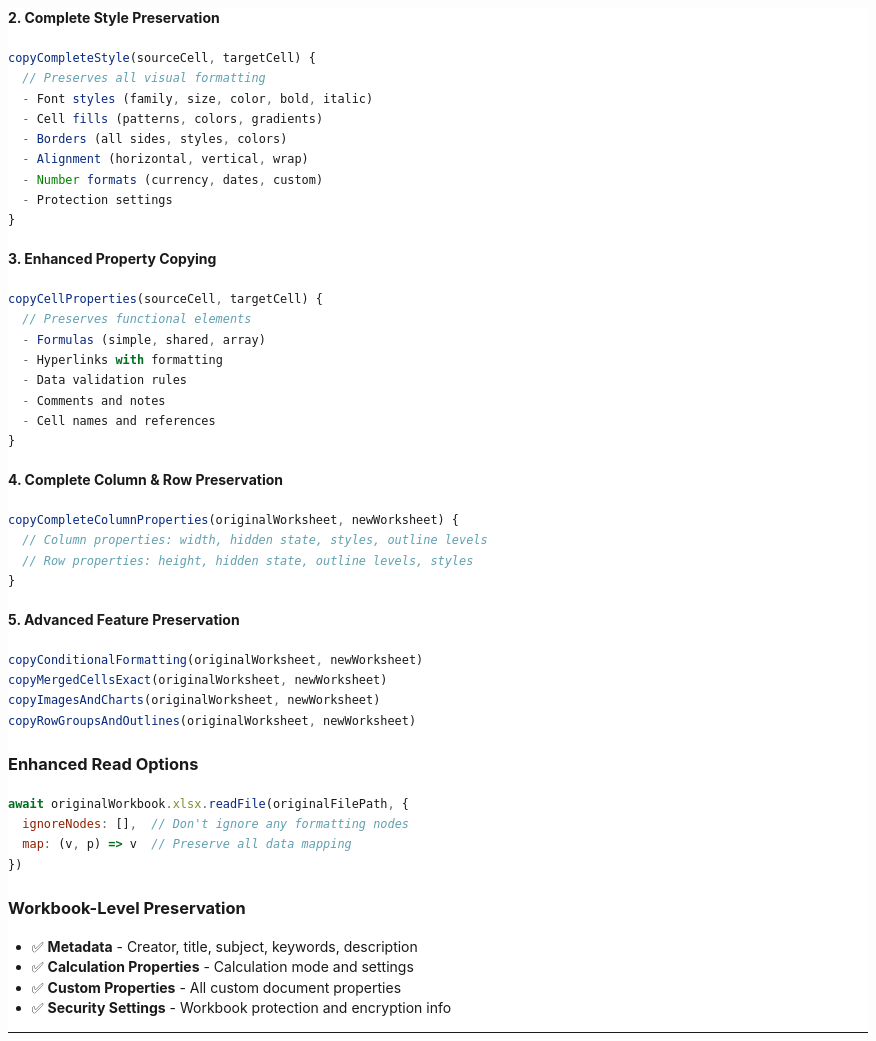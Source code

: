 #### **2. Complete Style Preservation**
```javascript
copyCompleteStyle(sourceCell, targetCell) {
  // Preserves all visual formatting
  - Font styles (family, size, color, bold, italic)
  - Cell fills (patterns, colors, gradients)
  - Borders (all sides, styles, colors)
  - Alignment (horizontal, vertical, wrap)
  - Number formats (currency, dates, custom)
  - Protection settings
}
```

#### **3. Enhanced Property Copying**
```javascript
copyCellProperties(sourceCell, targetCell) {
  // Preserves functional elements
  - Formulas (simple, shared, array)
  - Hyperlinks with formatting
  - Data validation rules
  - Comments and notes
  - Cell names and references
}
```

#### **4. Complete Column & Row Preservation**
```javascript
copyCompleteColumnProperties(originalWorksheet, newWorksheet) {
  // Column properties: width, hidden state, styles, outline levels
  // Row properties: height, hidden state, outline levels, styles
}
```

#### **5. Advanced Feature Preservation**
```javascript
copyConditionalFormatting(originalWorksheet, newWorksheet)
copyMergedCellsExact(originalWorksheet, newWorksheet)
copyImagesAndCharts(originalWorksheet, newWorksheet)
copyRowGroupsAndOutlines(originalWorksheet, newWorksheet)
```

### **Enhanced Read Options**
```javascript
await originalWorkbook.xlsx.readFile(originalFilePath, {
  ignoreNodes: [],  // Don't ignore any formatting nodes
  map: (v, p) => v  // Preserve all data mapping
})
```

### **Workbook-Level Preservation**
- ✅ **Metadata** - Creator, title, subject, keywords, description
- ✅ **Calculation Properties** - Calculation mode and settings
- ✅ **Custom Properties** - All custom document properties
- ✅ **Security Settings** - Workbook protection and encryption info

---